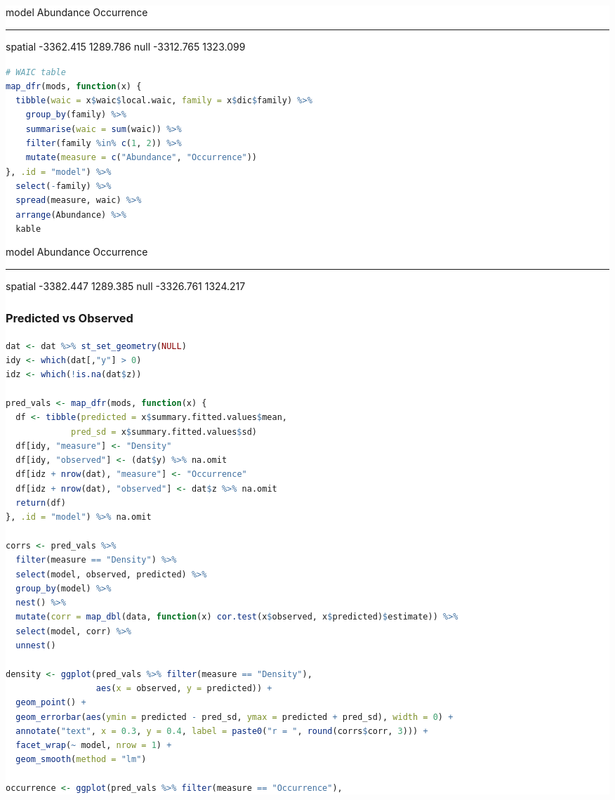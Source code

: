 ```r
```



model      Abundance   Occurrence
--------  ----------  -----------
spatial    -3362.415     1289.786
null       -3312.765     1323.099

```r
# WAIC table
map_dfr(mods, function(x) {
  tibble(waic = x$waic$local.waic, family = x$dic$family) %>% 
    group_by(family) %>% 
    summarise(waic = sum(waic)) %>% 
    filter(family %in% c(1, 2)) %>% 
    mutate(measure = c("Abundance", "Occurrence"))
}, .id = "model") %>% 
  select(-family) %>% 
  spread(measure, waic) %>% 
  arrange(Abundance) %>% 
  kable
```



model      Abundance   Occurrence
--------  ----------  -----------
spatial    -3382.447     1289.385
null       -3326.761     1324.217

### Predicted vs Observed


```r
dat <- dat %>% st_set_geometry(NULL)
idy <- which(dat[,"y"] > 0)
idz <- which(!is.na(dat$z))

pred_vals <- map_dfr(mods, function(x) {
  df <- tibble(predicted = x$summary.fitted.values$mean, 
             pred_sd = x$summary.fitted.values$sd)
  df[idy, "measure"] <- "Density"
  df[idy, "observed"] <- (dat$y) %>% na.omit
  df[idz + nrow(dat), "measure"] <- "Occurrence"
  df[idz + nrow(dat), "observed"] <- dat$z %>% na.omit
  return(df)
}, .id = "model") %>% na.omit

corrs <- pred_vals %>% 
  filter(measure == "Density") %>% 
  select(model, observed, predicted) %>% 
  group_by(model) %>% 
  nest() %>% 
  mutate(corr = map_dbl(data, function(x) cor.test(x$observed, x$predicted)$estimate)) %>% 
  select(model, corr) %>% 
  unnest()

density <- ggplot(pred_vals %>% filter(measure == "Density"), 
                  aes(x = observed, y = predicted)) + 
  geom_point() + 
  geom_errorbar(aes(ymin = predicted - pred_sd, ymax = predicted + pred_sd), width = 0) + 
  annotate("text", x = 0.3, y = 0.4, label = paste0("r = ", round(corrs$corr, 3))) +
  facet_wrap(~ model, nrow = 1) + 
  geom_smooth(method = "lm")

occurrence <- ggplot(pred_vals %>% filter(measure == "Occurrence"), 
```